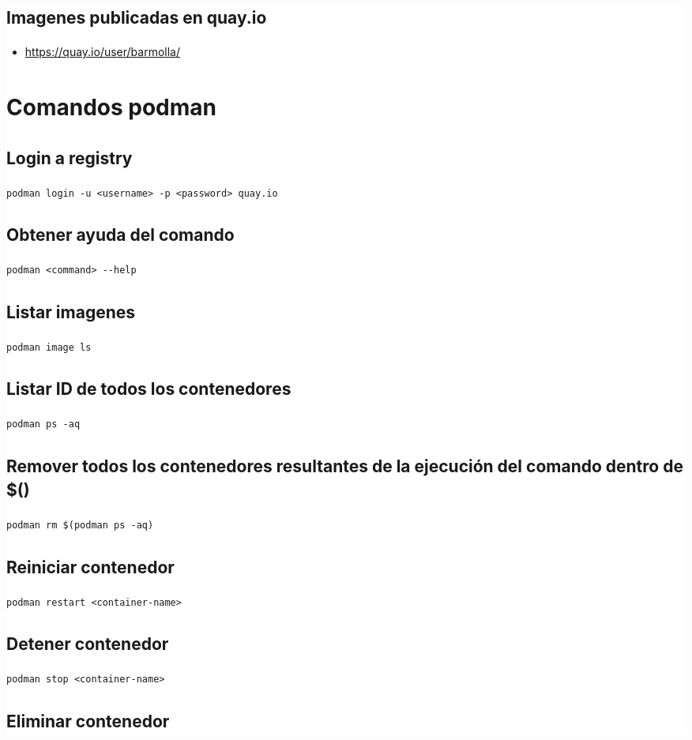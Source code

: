 ## Imagenes publicadas en quay.io

- https://quay.io/user/barmolla/

# Comandos podman

## Login a registry

```
podman login -u <username> -p <password> quay.io
```

## Obtener ayuda del comando

```
podman <command> --help
```

## Listar imagenes

```
podman image ls
```

## Listar ID de todos los contenedores 

```
podman ps -aq
```

## Remover todos los contenedores resultantes de la ejecución del comando dentro de $()

```
podman rm $(podman ps -aq)
```

## Reiniciar contenedor

```
podman restart <container-name>
```

## Detener contenedor

```
podman stop <container-name>
```

## Eliminar contenedor
